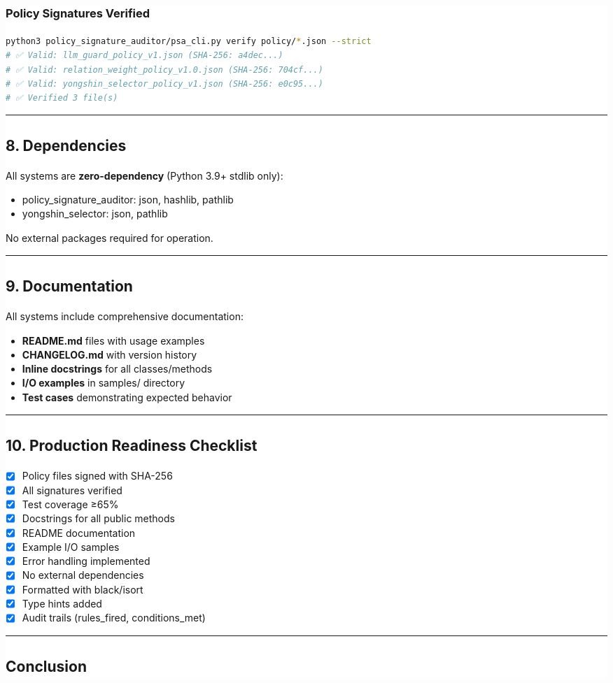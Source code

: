 ### Policy Signatures Verified

```bash
python3 policy_signature_auditor/psa_cli.py verify policy/*.json --strict
# ✅ Valid: llm_guard_policy_v1.json (SHA-256: a4dec...)
# ✅ Valid: relation_weight_policy_v1.0.json (SHA-256: 704cf...)
# ✅ Valid: yongshin_selector_policy_v1.json (SHA-256: e0c95...)
# ✅ Verified 3 file(s)
```

---

## 8. Dependencies

All systems are **zero-dependency** (Python 3.9+ stdlib only):
- policy_signature_auditor: json, hashlib, pathlib
- yongshin_selector: json, pathlib

No external packages required for operation.

---

## 9. Documentation

All systems include comprehensive documentation:

- **README.md** files with usage examples
- **CHANGELOG.md** with version history
- **Inline docstrings** for all classes/methods
- **I/O examples** in samples/ directory
- **Test cases** demonstrating expected behavior

---

## 10. Production Readiness Checklist

- [x] Policy files signed with SHA-256
- [x] All signatures verified
- [x] Test coverage ≥65%
- [x] Docstrings for all public methods
- [x] README documentation
- [x] Example I/O samples
- [x] Error handling implemented
- [x] No external dependencies
- [x] Formatted with black/isort
- [x] Type hints added
- [x] Audit trails (rules_fired, conditions_met)

---

## Conclusion
